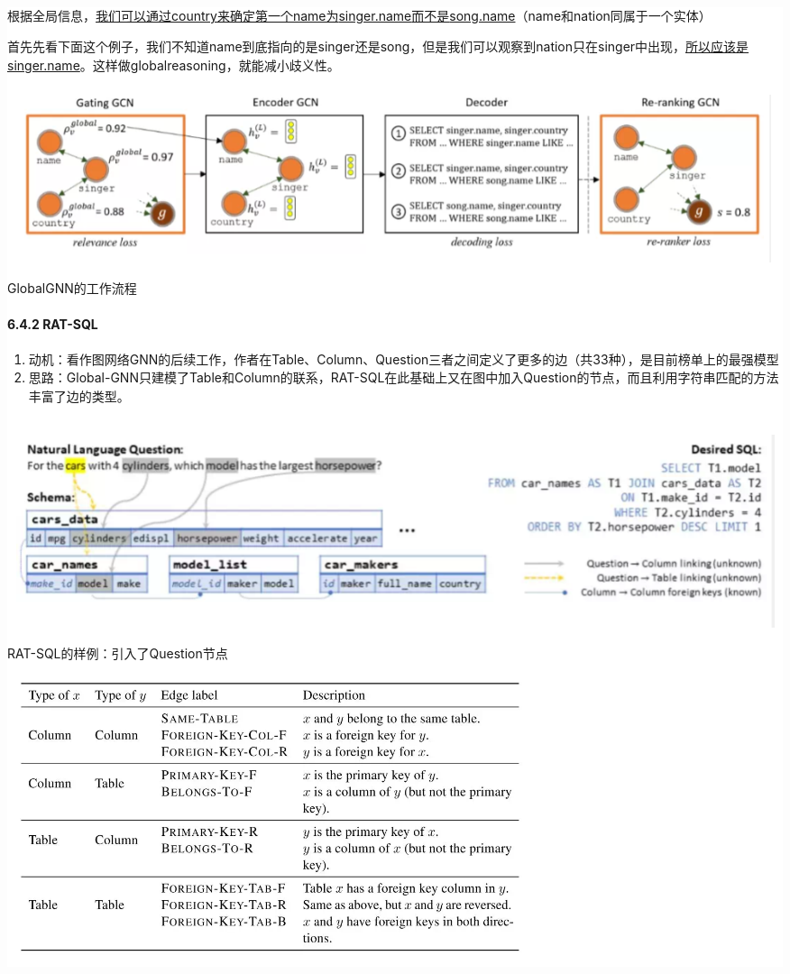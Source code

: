 根据全局信息，[我们可以通过country来确定第一个name为](http://xn--countrynamesinger-ws50a2w1jk7jnen34jk04b307at72ahe0hwbqao44lebc.xn--namesong-g49l260r3p5c.name/)[singer.name](http://singer.name/)[而不是](http://xn--countrynamesinger-ws50a2w1jk7jnen34jk04b307at72ahe0hwbqao44lebc.xn--namesong-g49l260r3p5c.name/)[song.name](http://song.name/)（name和nation同属于一个实体）

首先先看下面这个例子，我们不知道name到底指向的是singer还是song，但是我们可以观察到nation只在singer中出现，[所以应该是](http://xn--singer-2x8iu48hx5g19jds8h.name/)[singer.name](http://singer.name/)。这样做globalreasoning，就能减小歧义性。

![img](nl2sql.assets/FgNDbY0shkg3pYmc1h8O9hxvGDyL.png)

GlobalGNN的工作流程

#### 6.4.2 RAT-SQL

1. 动机：看作图网络GNN的后续工作，作者在Table、Column、Question三者之间定义了更多的边（共33种），是目前榜单上的最强模型
2. 思路：Global-GNN只建模了Table和Column的联系，RAT-SQL在此基础上又在图中加入Question的节点，而且利用字符串匹配的方法丰富了边的类型。

![img](nl2sql.assets/FmeKItkRm_LRZRlwta6PaR0tK1CY.png)

RAT-SQL的样例：引入了Question节点

![img](nl2sql.assets/FtvmZXoB7DVtbY7E-E4PaH7YDQpr.png)
